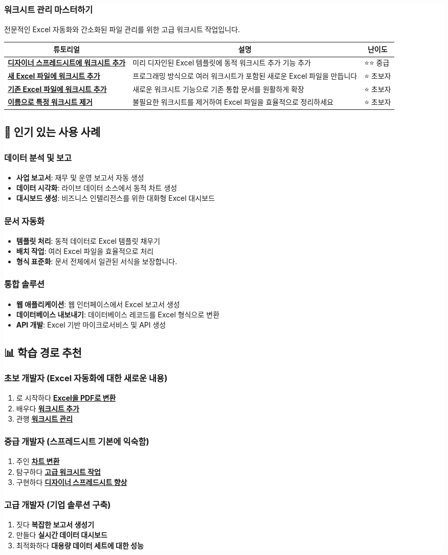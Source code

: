 ### 워크시트 관리 마스터하기
전문적인 Excel 자동화와 간소화된 파일 관리를 위한 고급 워크시트 작업입니다.

| 튜토리얼 | 설명 | 난이도 |
|----------|-------------|------------|
| **[디자이너 스프레드시트에 워크시트 추가](./mastering-worksheet-management/adding-worksheets-to-designer-spreadsheet/)** | 미리 디자인된 Excel 템플릿에 동적 워크시트 추가 기능 추가 | ⭐⭐ 중급 |
| **[새 Excel 파일에 워크시트 추가](./mastering-worksheet-management/adding-worksheets-to-new-excel-file/)** | 프로그래밍 방식으로 여러 워크시트가 포함된 새로운 Excel 파일을 만듭니다 | ⭐ 초보자 |
| **[기존 Excel 파일에 워크시트 추가](./mastering-worksheet-management/adding-worksheets-to-existing-excel-file/)** | 새로운 워크시트 기능으로 기존 통합 문서를 원활하게 확장 | ⭐ 초보자 |
| **[이름으로 특정 워크시트 제거](./mastering-worksheet-management/remove-specific-worksheets-by-name/)** | 불필요한 워크시트를 제거하여 Excel 파일을 효율적으로 정리하세요 | ⭐ 초보자 |

## 🎯 인기 있는 사용 사례

### **데이터 분석 및 보고**
- **사업 보고서**: 재무 및 운영 보고서 자동 생성
- **데이터 시각화**: 라이브 데이터 소스에서 동적 차트 생성
- **대시보드 생성**: 비즈니스 인텔리전스를 위한 대화형 Excel 대시보드

### **문서 자동화**
- **템플릿 처리**: 동적 데이터로 Excel 템플릿 채우기
- **배치 작업**: 여러 Excel 파일을 효율적으로 처리
- **형식 표준화**: 문서 전체에서 일관된 서식을 보장합니다.

### **통합 솔루션**
- **웹 애플리케이션**: 웹 인터페이스에서 Excel 보고서 생성
- **데이터베이스 내보내기**: 데이터베이스 레코드를 Excel 형식으로 변환
- **API 개발**: Excel 기반 마이크로서비스 및 API 생성

## 📊 학습 경로 추천

### **초보 개발자** (Excel 자동화에 대한 새로운 내용)
1. 로 시작하다 **[Excel을 PDF로 변환](./conversion-to-pdf-file/convert-excel-to-pdf/)**
2. 배우다 **[워크시트 추가](./guide-to-working-with-excel-worksheets-csharp/adding-worksheet-to-existing-excel-workbook-csharp-tutorial/)**
3. 관행 **[워크시트 관리](./guide-to-working-with-excel-worksheets-csharp/add-new-sheet-to-excel-file-csharp-tutorial/)**

### **중급 개발자** (스프레드시트 기본에 익숙함)
1. 주인 **[차트 변환](./conversion-to-pdf-file/convert-excel-charts-to-pdf/)**
2. 탐구하다 **[고급 워크시트 작업](./guide-to-working-with-excel-worksheets-csharp/delete-worksheet-by-index-excel-csharp-tutorial/)**
3. 구현하다 **[디자이너 스프레드시트 향상](./mastering-worksheet-management/adding-worksheets-to-designer-spreadsheet/)**

### **고급 개발자** (기업 솔루션 구축)
1. 짓다 **복잡한 보고서 생성기**
2. 만들다 **실시간 데이터 대시보드**
3. 최적화하다 **대용량 데이터 세트에 대한 성능**
